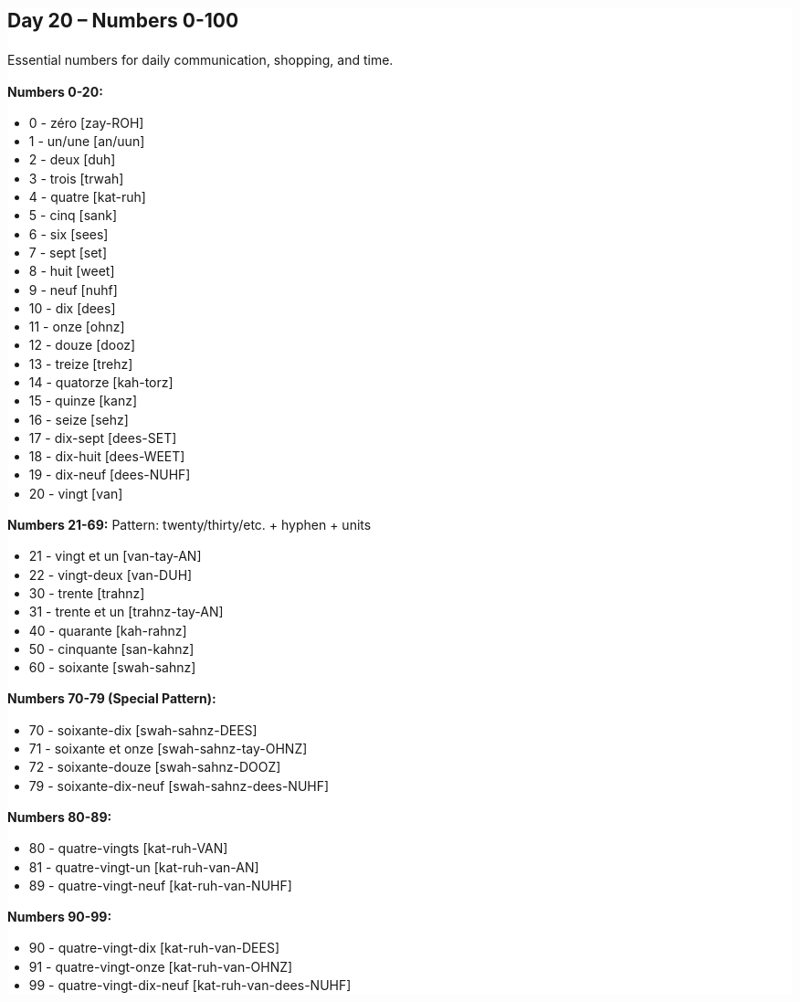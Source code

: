 ## Day 20 – Numbers 0-100

Essential numbers for daily communication, shopping, and time.

**Numbers 0-20:**
- 0 - zéro [zay-ROH]
- 1 - un/une [an/uun]
- 2 - deux [duh]
- 3 - trois [trwah]
- 4 - quatre [kat-ruh]
- 5 - cinq [sank]
- 6 - six [sees]
- 7 - sept [set]
- 8 - huit [weet]
- 9 - neuf [nuhf]
- 10 - dix [dees]
- 11 - onze [ohnz]
- 12 - douze [dooz]
- 13 - treize [trehz]
- 14 - quatorze [kah-torz]
- 15 - quinze [kanz]
- 16 - seize [sehz]
- 17 - dix-sept [dees-SET]
- 18 - dix-huit [dees-WEET]
- 19 - dix-neuf [dees-NUHF]
- 20 - vingt [van]

**Numbers 21-69:**
Pattern: twenty/thirty/etc. + hyphen + units
- 21 - vingt et un [van-tay-AN]
- 22 - vingt-deux [van-DUH]
- 30 - trente [trahnz]
- 31 - trente et un [trahnz-tay-AN]
- 40 - quarante [kah-rahnz]
- 50 - cinquante [san-kahnz]
- 60 - soixante [swah-sahnz]

**Numbers 70-79 (Special Pattern):**
- 70 - soixante-dix [swah-sahnz-DEES]
- 71 - soixante et onze [swah-sahnz-tay-OHNZ]
- 72 - soixante-douze [swah-sahnz-DOOZ]
- 79 - soixante-dix-neuf [swah-sahnz-dees-NUHF]

**Numbers 80-89:**
- 80 - quatre-vingts [kat-ruh-VAN]
- 81 - quatre-vingt-un [kat-ruh-van-AN]
- 89 - quatre-vingt-neuf [kat-ruh-van-NUHF]

**Numbers 90-99:**
- 90 - quatre-vingt-dix [kat-ruh-van-DEES]
- 91 - quatre-vingt-onze [kat-ruh-van-OHNZ]
- 99 - quatre-vingt-dix-neuf [kat-ruh-van-dees-NUHF]
